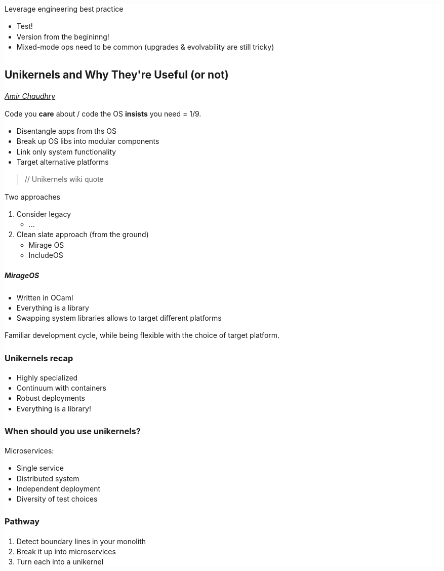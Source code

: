 Leverage engineering best practice

* Test!
* Version from the begininng!
* Mixed-mode ops need to be common (upgrades & evolvability are still tricky)

<a name="unikernels-and-why-they-are-useful-or-not"></a>
Unikernels and Why They're Useful (or not)
------------------------------------------
_[Amir Chaudhry](https://twitter.com/amirmc)_

Code you **care** about / code the OS **insists** you need = 1/9.

* Disentangle apps from ths OS
* Break up OS libs into modular components
* Link only system functionality
* Target alternative platforms

> // Unikernels wiki quote

Two approaches

1. Consider legacy
   - ...
2. Clean slate approach (from the ground)
   - Mirage OS
   - IncludeOS

##### MirageOS

* Written in OCaml
* Everything is a library
* Swapping system libraries allows to target different platforms

Familiar development cycle, while being flexible with the choice of target platform.

### Unikernels recap

* Highly specialized
* Continuum with containers
* Robust deployments
* Everything is a library!

### When should you use unikernels?

Microservices:

* Single service
* Distributed system
* Independent deployment
* Diversity of test choices

### Pathway

1. Detect boundary lines in your monolith
2. Break it up into microservices
3. Turn each into a unikernel
